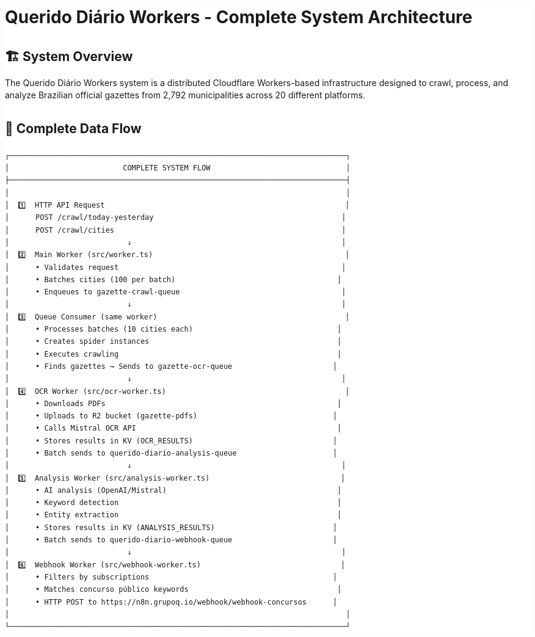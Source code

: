 # Querido Diário Workers - Complete System Architecture

## 🏗️ System Overview

The Querido Diário Workers system is a distributed Cloudflare Workers-based infrastructure designed to crawl, process, and analyze Brazilian official gazettes from 2,792 municipalities across 20 different platforms.

## 🔄 Complete Data Flow

```
┌─────────────────────────────────────────────────────────────────────────────┐
│                          COMPLETE SYSTEM FLOW                               │
├─────────────────────────────────────────────────────────────────────────────┤
│                                                                             │
│  1️⃣  HTTP API Request                                                       │
│      POST /crawl/today-yesterday                                           │
│      POST /crawl/cities                                                    │
│                           ↓                                                │
│  2️⃣  Main Worker (src/worker.ts)                                            │
│      • Validates request                                                   │
│      • Batches cities (100 per batch)                                     │
│      • Enqueues to gazette-crawl-queue                                     │
│                           ↓                                                │
│  3️⃣  Queue Consumer (same worker)                                           │
│      • Processes batches (10 cities each)                                 │
│      • Creates spider instances                                           │
│      • Executes crawling                                                  │
│      • Finds gazettes → Sends to gazette-ocr-queue                       │
│                           ↓                                                │
│  4️⃣  OCR Worker (src/ocr-worker.ts)                                         │
│      • Downloads PDFs                                                     │
│      • Uploads to R2 bucket (gazette-pdfs)                               │
│      • Calls Mistral OCR API                                              │
│      • Stores results in KV (OCR_RESULTS)                                │
│      • Batch sends to querido-diario-analysis-queue                      │
│                           ↓                                                │
│  5️⃣  Analysis Worker (src/analysis-worker.ts)                              │
│      • AI analysis (OpenAI/Mistral)                                       │
│      • Keyword detection                                                  │
│      • Entity extraction                                                  │
│      • Stores results in KV (ANALYSIS_RESULTS)                           │
│      • Batch sends to querido-diario-webhook-queue                       │
│                           ↓                                                │
│  6️⃣  Webhook Worker (src/webhook-worker.ts)                                │
│      • Filters by subscriptions                                          │
│      • Matches concurso público keywords                                  │
│      • HTTP POST to https://n8n.grupoq.io/webhook/webhook-concursos      │
│                                                                             │
└─────────────────────────────────────────────────────────────────────────────┘
```
